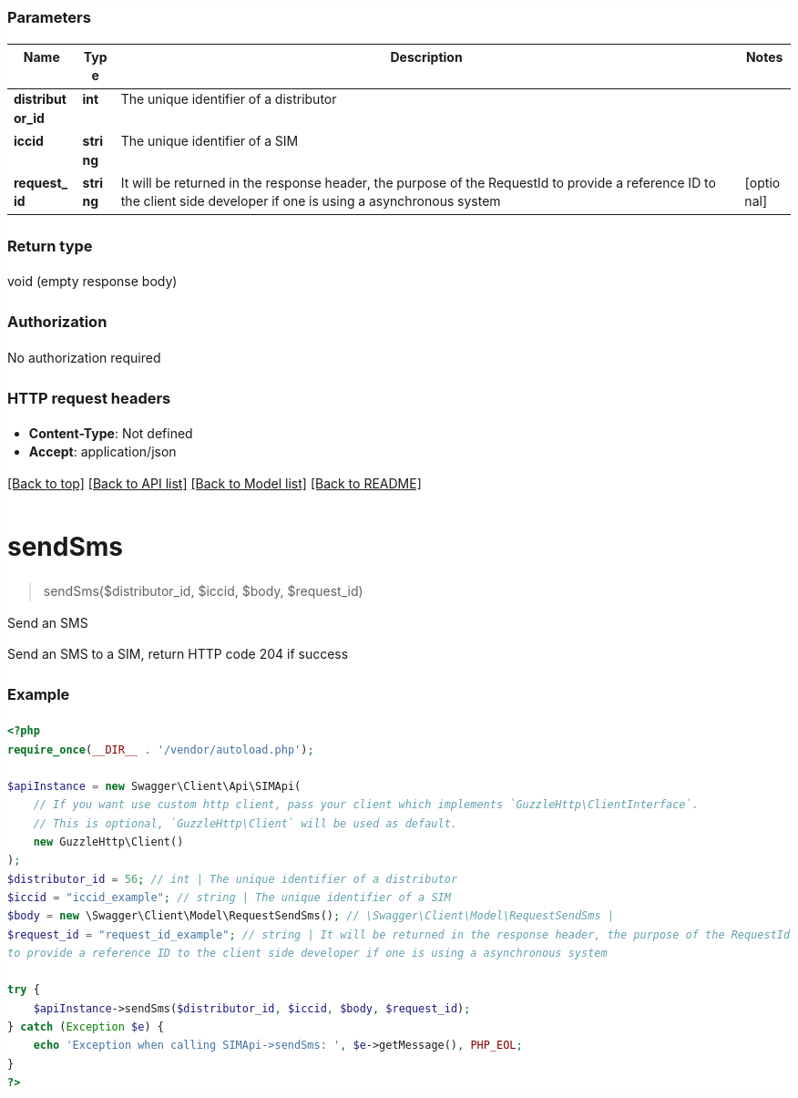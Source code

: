 ### Parameters

Name | Type | Description  | Notes
------------- | ------------- | ------------- | -------------
 **distributor_id** | **int**| The unique identifier of a distributor |
 **iccid** | **string**| The unique identifier of a SIM |
 **request_id** | **string**| It will be returned in the response header, the purpose of the RequestId to provide a reference ID to the client side developer if one is using a asynchronous system | [optional]

### Return type

void (empty response body)

### Authorization

No authorization required

### HTTP request headers

 - **Content-Type**: Not defined
 - **Accept**: application/json

[[Back to top]](#) [[Back to API list]](../../README.md#documentation-for-api-endpoints) [[Back to Model list]](../../README.md#documentation-for-models) [[Back to README]](../../README.md)

# **sendSms**
> sendSms($distributor_id, $iccid, $body, $request_id)

Send an SMS

Send an SMS to a SIM, return HTTP code 204 if success

### Example
```php
<?php
require_once(__DIR__ . '/vendor/autoload.php');

$apiInstance = new Swagger\Client\Api\SIMApi(
    // If you want use custom http client, pass your client which implements `GuzzleHttp\ClientInterface`.
    // This is optional, `GuzzleHttp\Client` will be used as default.
    new GuzzleHttp\Client()
);
$distributor_id = 56; // int | The unique identifier of a distributor
$iccid = "iccid_example"; // string | The unique identifier of a SIM
$body = new \Swagger\Client\Model\RequestSendSms(); // \Swagger\Client\Model\RequestSendSms | 
$request_id = "request_id_example"; // string | It will be returned in the response header, the purpose of the RequestId to provide a reference ID to the client side developer if one is using a asynchronous system

try {
    $apiInstance->sendSms($distributor_id, $iccid, $body, $request_id);
} catch (Exception $e) {
    echo 'Exception when calling SIMApi->sendSms: ', $e->getMessage(), PHP_EOL;
}
?>
```
